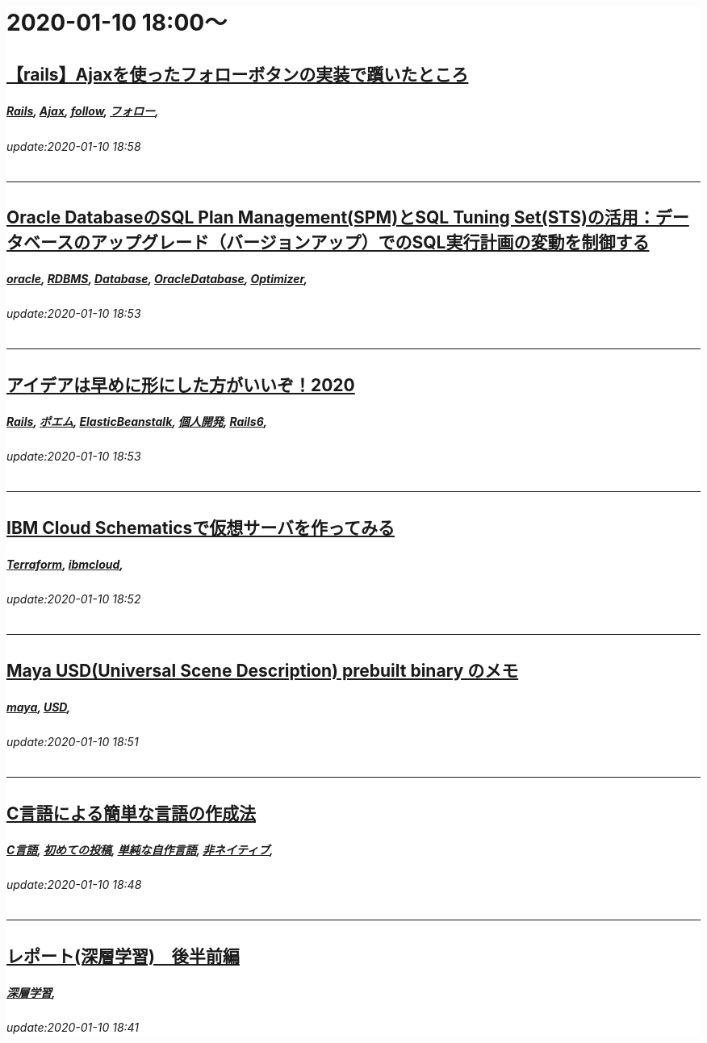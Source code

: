 


# 2020-01-10 18:00～
## [【rails】Ajaxを使ったフォローボタンの実装で躓いたところ](https://qiita.com/tsubasaweb1/items/8be18f68566bb8f8e422)
##### [Rails](https://qiita.com/tags/Rails), [Ajax](https://qiita.com/tags/Ajax), [follow](https://qiita.com/tags/follow), [フォロー](https://qiita.com/tags/フォロー), 
###### update:2020-01-10 18:58
---
## [Oracle DatabaseのSQL Plan Management(SPM)とSQL Tuning Set(STS)の活用：データベースのアップグレード（バージョンアップ）でのSQL実行計画の変動を制御する](https://qiita.com/ts_carp/items/1edb0e6780b755dfcd8c)
##### [oracle](https://qiita.com/tags/oracle), [RDBMS](https://qiita.com/tags/RDBMS), [Database](https://qiita.com/tags/Database), [OracleDatabase](https://qiita.com/tags/OracleDatabase), [Optimizer](https://qiita.com/tags/Optimizer), 
###### update:2020-01-10 18:53
---
## [アイデアは早めに形にした方がいいぞ！2020](https://qiita.com/various3211workd/items/a4ca14b13b5211f9ad2d)
##### [Rails](https://qiita.com/tags/Rails), [ポエム](https://qiita.com/tags/ポエム), [ElasticBeanstalk](https://qiita.com/tags/ElasticBeanstalk), [個人開発](https://qiita.com/tags/個人開発), [Rails6](https://qiita.com/tags/Rails6), 
###### update:2020-01-10 18:53
---
## [IBM Cloud Schematicsで仮想サーバを作ってみる](https://qiita.com/teruq/items/c05ccbecc381a514af54)
##### [Terraform](https://qiita.com/tags/Terraform), [ibmcloud](https://qiita.com/tags/ibmcloud), 
###### update:2020-01-10 18:52
---
## [Maya USD(Universal Scene Description) prebuilt binary のメモ](https://qiita.com/syoyo/items/7231df460527788d6585)
##### [maya](https://qiita.com/tags/maya), [USD](https://qiita.com/tags/USD), 
###### update:2020-01-10 18:51
---
## [C言語による簡単な言語の作成法](https://qiita.com/syoch/items/1e32f3596735a9d6ff4b)
##### [C言語](https://qiita.com/tags/C言語), [初めての投稿](https://qiita.com/tags/初めての投稿), [単純な自作言語](https://qiita.com/tags/単純な自作言語), [非ネイティブ](https://qiita.com/tags/非ネイティブ), 
###### update:2020-01-10 18:48
---
## [レポート(深層学習)　後半前編](https://qiita.com/yh05/items/a153ba7733a7cd7e207f)
##### [深層学習](https://qiita.com/tags/深層学習), 
###### update:2020-01-10 18:41